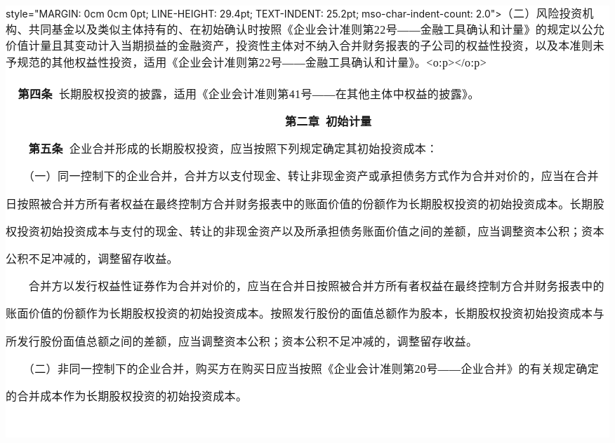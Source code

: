 style="MARGIN: 0cm 0cm 0pt; LINE-HEIGHT: 29.4pt; TEXT-INDENT: 25.2pt; mso-char-indent-count: 2.0"><SPAN 
style="FONT-SIZE: 12pt; FONT-FAMILY: 宋体; LETTER-SPACING: 0.3pt; mso-ascii-theme-font: minor-fareast; mso-fareast-theme-font: minor-fareast; mso-hansi-theme-font: minor-fareast">（二）风险投资机构、共同基金以及类似主体持有的、在初始确认时按照《企业会计准则第<SPAN 
lang=EN-US>22</SPAN>号——金融工具确认和计量》的规定以公允价值计量且其变动计入当期损益的金融资产，投资性主体对不纳入合并财务报表的子公司的权益性投资，以及本准则未予规范的其他权益性投资，适用《企业会计准则第<SPAN 
lang=EN-US>22</SPAN>号——金融工具确认和计量》。<SPAN lang=EN-US><o:p></o:p></SPAN></SPAN></P>
<P class=MsoNormal style="MARGIN: 0cm 0cm 0pt; LINE-HEIGHT: 29.4pt"><SPAN 
lang=EN-US 
style="FONT-SIZE: 12pt; FONT-FAMILY: 宋体; LETTER-SPACING: 0.3pt; mso-ascii-theme-font: minor-fareast; mso-fareast-theme-font: minor-fareast; mso-hansi-theme-font: minor-fareast"><SPAN 
style="mso-spacerun: yes">&nbsp;&nbsp;&nbsp; </SPAN></SPAN><B 
style="mso-bidi-font-weight: normal"><SPAN 
style="FONT-SIZE: 12pt; FONT-FAMILY: 宋体; LETTER-SPACING: 0.3pt; mso-ascii-theme-font: minor-fareast; mso-fareast-theme-font: minor-fareast; mso-hansi-theme-font: minor-fareast">第四条</SPAN></B><SPAN 
lang=EN-US 
style="FONT-SIZE: 12pt; FONT-FAMILY: 宋体; LETTER-SPACING: 0.3pt; mso-ascii-theme-font: minor-fareast; mso-fareast-theme-font: minor-fareast; mso-hansi-theme-font: minor-fareast"><SPAN 
style="mso-spacerun: yes">&nbsp; </SPAN></SPAN><SPAN 
style="FONT-SIZE: 12pt; FONT-FAMILY: 宋体; LETTER-SPACING: 0.3pt; mso-ascii-theme-font: minor-fareast; mso-fareast-theme-font: minor-fareast; mso-hansi-theme-font: minor-fareast">长期股权投资的披露，适用《企业会计准则第<SPAN 
lang=EN-US>41</SPAN>号——在其他主体中权益的披露》。<SPAN 
lang=EN-US><o:p></o:p></SPAN></SPAN></P>
<P class=MsoNormal 
style="LAYOUT-GRID-MODE: char; TEXT-ALIGN: center; MARGIN: 0cm 0cm 0pt; LINE-HEIGHT: 29.4pt; TEXT-AUTOSPACE: ; TEXT-INDENT: 32.25pt; mso-layout-grid-align: none" 
align=center><B style="mso-bidi-font-weight: normal"><SPAN 
style="FONT-SIZE: 12pt; FONT-FAMILY: 宋体; LETTER-SPACING: 0.3pt; mso-ascii-theme-font: minor-fareast; mso-fareast-theme-font: minor-fareast; mso-hansi-theme-font: minor-fareast">　第二章<SPAN 
lang=EN-US><SPAN style="mso-spacerun: yes">&nbsp; </SPAN></SPAN>初始计量<SPAN 
lang=EN-US><o:p></o:p></SPAN></SPAN></B></P>
<P class=MsoNormal style="MARGIN: 0cm 0cm 0pt; LINE-HEIGHT: 29.4pt"><SPAN 
style="FONT-SIZE: 12pt; FONT-FAMILY: 宋体; LETTER-SPACING: 0.3pt; mso-ascii-theme-font: minor-fareast; mso-fareast-theme-font: minor-fareast; mso-hansi-theme-font: minor-fareast">　　<B 
style="mso-bidi-font-weight: normal">第五条</B><SPAN lang=EN-US><SPAN 
style="mso-spacerun: yes">&nbsp; 
</SPAN></SPAN>企业合并形成的长期股权投资，应当按照下列规定确定其初始投资成本：<SPAN 
lang=EN-US><o:p></o:p></SPAN></SPAN></P>
<P class=MsoNormal style="MARGIN: 0cm 0cm 0pt; LINE-HEIGHT: 29.4pt"><SPAN 
style="FONT-SIZE: 12pt; FONT-FAMILY: 宋体; LETTER-SPACING: 0.3pt; mso-ascii-theme-font: minor-fareast; mso-fareast-theme-font: minor-fareast; mso-hansi-theme-font: minor-fareast">　　（一）同一控制下的企业合并，合并方以支付现金、转让非现金资产或承担债务方式作为合并对价的，应当在合并日按照被合并方所有者权益在最终控制方合并财务报表中的账面价值的份额作为长期股权投资的初始投资成本。长期股权投资初始投资成本与支付的现金、转让的非现金资产以及所承担债务账面价值之间的差额，应当调整资本公积；资本公积不足冲减的，调整留存收益。<SPAN 
lang=EN-US><o:p></o:p></SPAN></SPAN></P>
<P class=MsoNormal style="MARGIN: 0cm 0cm 0pt; LINE-HEIGHT: 29.4pt"><SPAN 
style="FONT-SIZE: 12pt; FONT-FAMILY: 宋体; LETTER-SPACING: 0.3pt; mso-ascii-theme-font: minor-fareast; mso-fareast-theme-font: minor-fareast; mso-hansi-theme-font: minor-fareast">　　合并方以发行权益性证券作为合并对价的，应当在合并日按照被合并方所有者权益在最终控制方合并财务报表中的账面价值的份额作为长期股权投资的初始投资成本。按照发行股份的面值总额作为股本，长期股权投资初始投资成本与所发行股份面值总额之间的差额，应当调整资本公积；资本公积不足冲减的，调整留存收益。<SPAN 
lang=EN-US><o:p></o:p></SPAN></SPAN></P>
<P class=MsoNormal style="MARGIN: 0cm 0cm 0pt; LINE-HEIGHT: 29.4pt"><SPAN 
style="FONT-SIZE: 12pt; FONT-FAMILY: 宋体; LETTER-SPACING: 0.3pt; mso-ascii-theme-font: minor-fareast; mso-fareast-theme-font: minor-fareast; mso-hansi-theme-font: minor-fareast">　　（二）非同一控制下的企业合并，购买方在购买日应当按照《企业会计准则第<SPAN 
lang=EN-US>20</SPAN>号——企业合并》的有关规定确定的合并成本作为长期股权投资的初始投资成本。<SPAN 
lang=EN-US><o:p></o:p></SPAN></SPAN></P>
<P class=MsoNormal style="MARGIN: 0cm 0cm 0pt; LINE-HEIGHT: 29.4pt"><SPAN 
lang=EN-US 
style="FONT-SIZE: 12pt; FONT-FAMILY: 宋体; LETTER-SPACING: 0.3pt; mso-ascii-theme-font: minor-fareast; mso-fareast-theme-font: minor-fareast; mso-hansi-theme-font: minor-fareast"><SPAN 
style="mso-spacerun: yes">&nbsp;&nbsp;&nbsp; </SPAN></SPAN><SPAN 